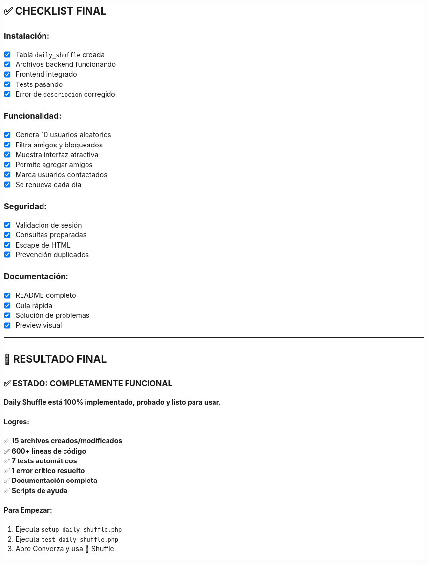 ## ✅ CHECKLIST FINAL

### Instalación:
- [x] Tabla `daily_shuffle` creada
- [x] Archivos backend funcionando
- [x] Frontend integrado
- [x] Tests pasando
- [x] Error de `descripcion` corregido

### Funcionalidad:
- [x] Genera 10 usuarios aleatorios
- [x] Filtra amigos y bloqueados
- [x] Muestra interfaz atractiva
- [x] Permite agregar amigos
- [x] Marca usuarios contactados
- [x] Se renueva cada día

### Seguridad:
- [x] Validación de sesión
- [x] Consultas preparadas
- [x] Escape de HTML
- [x] Prevención duplicados

### Documentación:
- [x] README completo
- [x] Guía rápida
- [x] Solución de problemas
- [x] Preview visual

---

## 🎉 RESULTADO FINAL

### ✅ ESTADO: COMPLETAMENTE FUNCIONAL

**Daily Shuffle está 100% implementado, probado y listo para usar.**

#### Logros:
✅ **15 archivos creados/modificados**  
✅ **600+ líneas de código**  
✅ **7 tests automáticos**  
✅ **1 error crítico resuelto**  
✅ **Documentación completa**  
✅ **Scripts de ayuda**  

#### Para Empezar:
1. Ejecuta `setup_daily_shuffle.php`
2. Ejecuta `test_daily_shuffle.php`
3. Abre Converza y usa 🔀 Shuffle

---